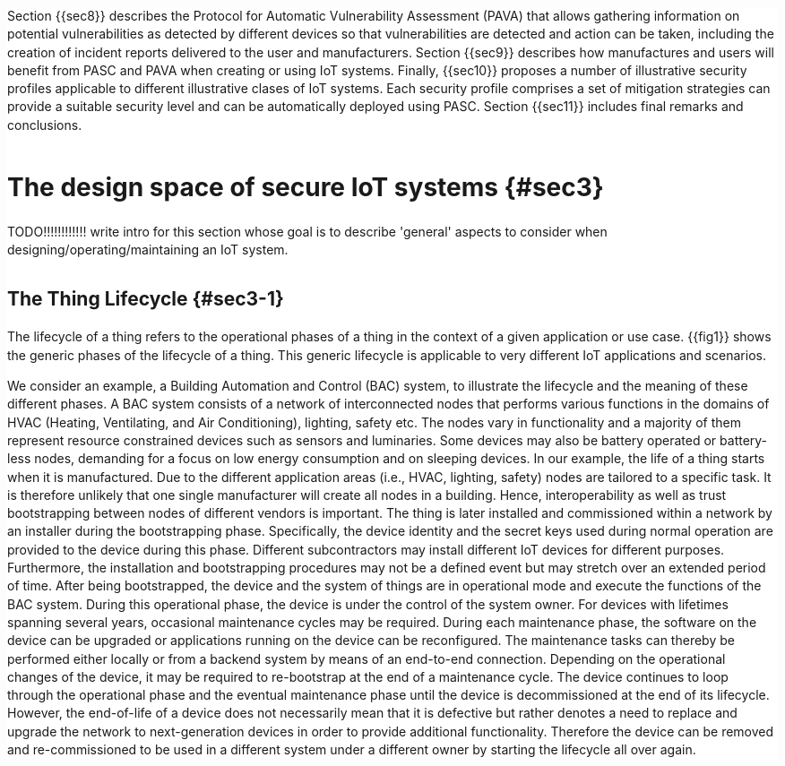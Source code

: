 Section {{sec8}} describes the Protocol for Automatic Vulnerability Assessment (PAVA) that allows gathering information on potential vulnerabilities as detected by different devices so that vulnerabilities are detected and action can be taken, including the creation of incident reports delivered to the user and manufacturers. 
Section {{sec9}} describes how manufactures and users will benefit from PASC and PAVA when creating or using IoT systems.
Finally, {{sec10}} proposes a number of illustrative security profiles applicable to different illustrative clases of IoT systems. 
Each security profile comprises a set of mitigation strategies can provide a suitable security level and can be automatically deployed using PASC.
Section {{sec11}} includes final remarks and conclusions.



# The design space of secure IoT systems {#sec3}

TODO!!!!!!!!!!!!  write intro for this section whose goal is to describe 'general' aspects to consider when designing/operating/maintaining an IoT system.

## The Thing Lifecycle {#sec3-1}

The lifecycle of a thing refers to the operational phases of a thing in the context of a given application or use case. {{fig1}} shows the generic phases of the lifecycle of a thing. This generic lifecycle is applicable to very different IoT applications and scenarios.

We consider an example, a Building Automation and Control (BAC) system, to illustrate the lifecycle and the meaning of these different phases. 
A BAC system consists of a network of interconnected nodes that performs various functions in the domains of HVAC (Heating, Ventilating, and Air Conditioning), lighting, safety etc. The nodes vary in functionality and a majority of them represent resource constrained devices such as sensors and luminaries. Some devices may also be battery operated or battery-less nodes, demanding for a focus on low energy consumption and on sleeping devices.
In our example, the life of a thing starts when it is manufactured. Due to the different application areas (i.e., HVAC, lighting, safety) nodes are tailored to a specific task. It is therefore unlikely that one single manufacturer will create all nodes in a building. Hence, interoperability as well as trust bootstrapping between nodes of different vendors is important. The thing is later installed and commissioned within a network by an installer during the bootstrapping phase. Specifically, the device identity and the secret keys used during normal operation are provided to the device during this phase. Different subcontractors may install different IoT devices for different purposes. Furthermore, the installation and bootstrapping procedures may not be a defined event but may stretch over an extended period of time. After being bootstrapped, the device and the system of things are in operational mode and execute the functions of the BAC system. During this operational phase, the device is under the control of the system owner. For devices with lifetimes spanning several years, occasional maintenance cycles may be required. During each maintenance phase, the software on the device can be upgraded or applications running on the device can be reconfigured. The maintenance tasks can thereby be performed either locally or from a backend system by means of an end-to-end connection. Depending on the operational changes of the device, it may be required to re-bootstrap at the end of a maintenance cycle. The device continues to loop through the operational phase and the eventual maintenance phase until the device is decommissioned at the end of its lifecycle. However, the end-of-life of a device does not necessarily mean that it is defective but rather denotes a need to replace and upgrade the network to next-generation devices in order to provide additional  functionality. Therefore the device can be removed and re-commissioned to be used in a different system under a different owner by starting the lifecycle all over again. 
